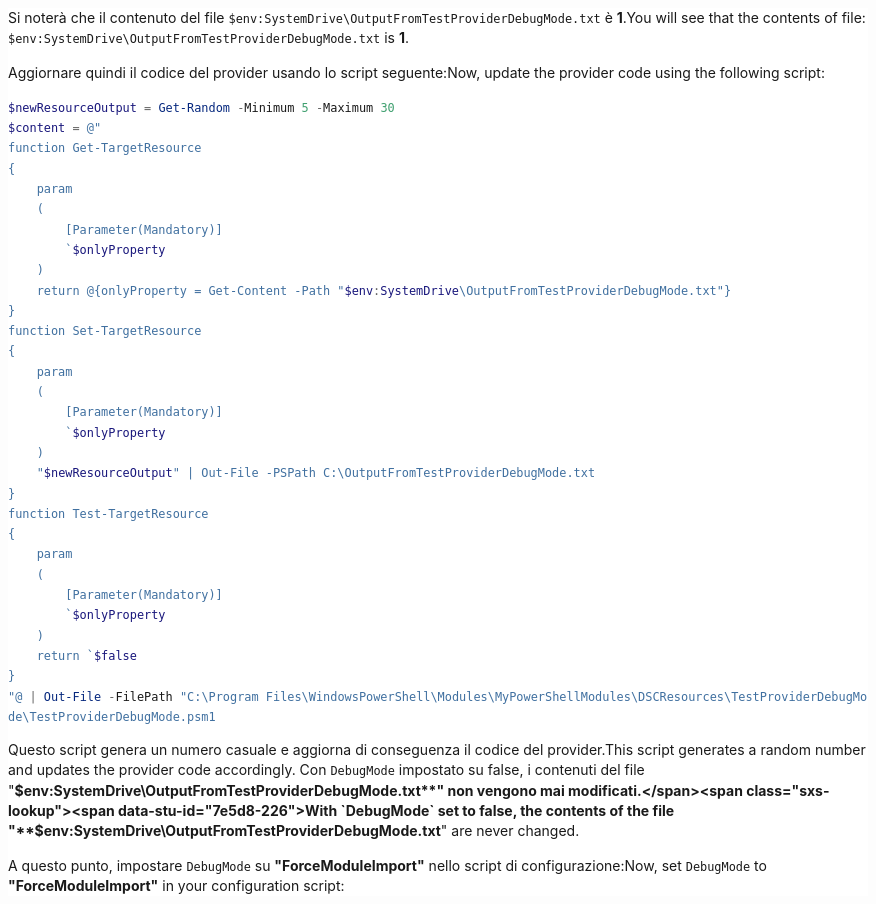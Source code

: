 <span data-ttu-id="7e5d8-223">Si noterà che il contenuto del file `$env:SystemDrive\OutputFromTestProviderDebugMode.txt` è **1**.</span><span class="sxs-lookup"><span data-stu-id="7e5d8-223">You will see that the contents of file: `$env:SystemDrive\OutputFromTestProviderDebugMode.txt` is **1**.</span></span>

<span data-ttu-id="7e5d8-224">Aggiornare quindi il codice del provider usando lo script seguente:</span><span class="sxs-lookup"><span data-stu-id="7e5d8-224">Now, update the provider code using the following script:</span></span>

```powershell
$newResourceOutput = Get-Random -Minimum 5 -Maximum 30
$content = @"
function Get-TargetResource
{
    param
    (
        [Parameter(Mandatory)]
        `$onlyProperty
    )
    return @{onlyProperty = Get-Content -Path "$env:SystemDrive\OutputFromTestProviderDebugMode.txt"}
}
function Set-TargetResource
{
    param
    (
        [Parameter(Mandatory)]
        `$onlyProperty
    )
    "$newResourceOutput" | Out-File -PSPath C:\OutputFromTestProviderDebugMode.txt
}
function Test-TargetResource
{
    param
    (
        [Parameter(Mandatory)]
        `$onlyProperty
    )
    return `$false
}
"@ | Out-File -FilePath "C:\Program Files\WindowsPowerShell\Modules\MyPowerShellModules\DSCResources\TestProviderDebugMode\TestProviderDebugMode.psm1
```

<span data-ttu-id="7e5d8-225">Questo script genera un numero casuale e aggiorna di conseguenza il codice del provider.</span><span class="sxs-lookup"><span data-stu-id="7e5d8-225">This script generates a random number and updates the provider code accordingly.</span></span> <span data-ttu-id="7e5d8-226">Con `DebugMode` impostato su false, i contenuti del file "**$env:SystemDrive\OutputFromTestProviderDebugMode.txt**" non vengono mai modificati.</span><span class="sxs-lookup"><span data-stu-id="7e5d8-226">With `DebugMode` set to false, the contents of the file "**$env:SystemDrive\OutputFromTestProviderDebugMode.txt**" are never changed.</span></span>

<span data-ttu-id="7e5d8-227">A questo punto, impostare `DebugMode` su **"ForceModuleImport"** nello script di configurazione:</span><span class="sxs-lookup"><span data-stu-id="7e5d8-227">Now, set `DebugMode` to **"ForceModuleImport"** in your configuration script:</span></span>
